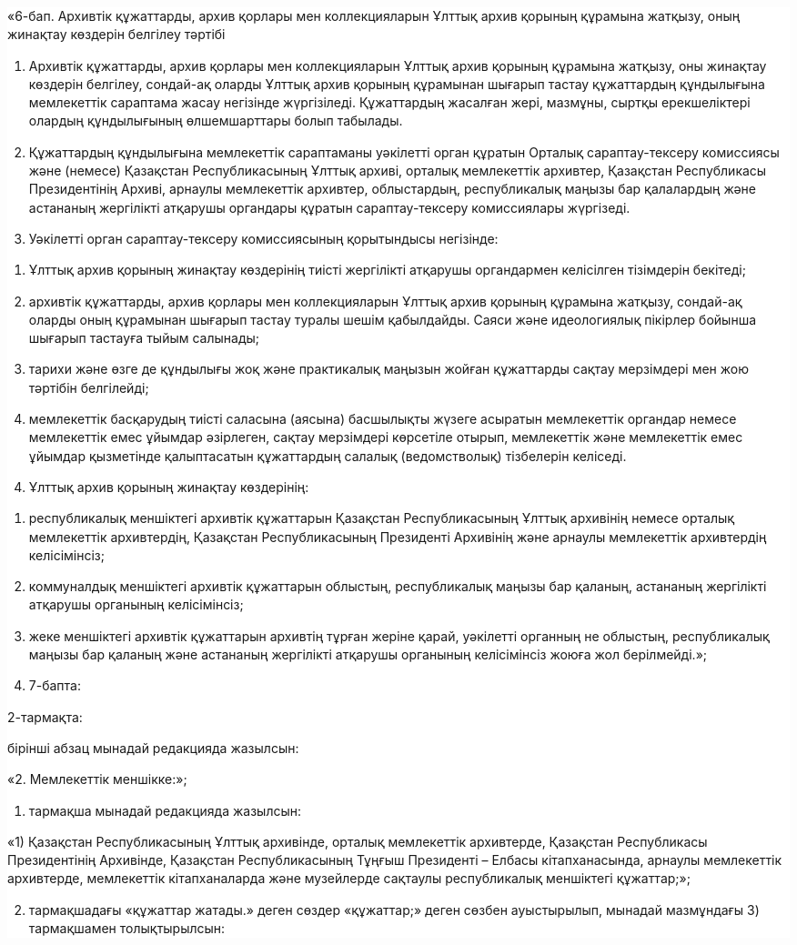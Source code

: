 «6-бап. Архивтік құжаттарды, архив қорлары мен  коллекцияларын Ұлттық архив қорының құрамына  жатқызу, оның жинақтау көздерін белгілеу тәртібі

1. Архивтік құжаттарды, архив қорлары мен коллекцияларын Ұлттық архив қорының құрамына жатқызу, оны жинақтау көздерін белгілеу, сондай-ақ оларды Ұлттық архив қорының құрамынан шығарып тастау құжаттардың құндылығына мемлекеттік сараптама жасау негізінде жүргізіледі. Құжаттардың жасалған жері, мазмұны, сыртқы ерекшеліктері олардың құндылығының өлшемшарттары болып табылады.

2. Құжаттардың құндылығына мемлекеттік сараптаманы уәкілетті орган құратын Орталық сараптау-тексеру комиссиясы және (немесе) Қазақстан Республикасының Ұлттық архиві, орталық мемлекеттік архивтер, Қазақстан Республикасы Президентінің Архиві, арнаулы мемлекеттік архивтер, облыстардың, республикалық маңызы бар қалалардың және астананың жергілікті атқарушы органдары құратын сараптау-тексеру комиссиялары жүргізеді.

3. Уәкiлеттi орган сараптау-тексеру комиссиясының қорытындысы негізінде:

1) Ұлттық архив қорының жинақтау көздерінің тиісті жергілікті атқарушы органдармен келісілген тізімдерін бекітеді;

2) архивтік құжаттарды, архив қорлары мен коллекцияларын Ұлттық архив қорының құрамына жатқызу, сондай-ақ оларды оның құрамынан шығарып тастау туралы шешім қабылдайды. Саяси және идеологиялық пікірлер бойынша шығарып тастауға тыйым салынады;

3) тарихи және өзге де құндылығы жоқ және практикалық маңызын жойған құжаттарды сақтау мерзімдері мен жою тәртібiн белгілейдi;

4) мемлекеттік басқарудың тиісті саласына (аясына) басшылықты жүзеге асыратын мемлекеттік органдар немесе мемлекеттік емес ұйымдар әзірлеген, сақтау мерзімдері көрсетіле отырып, мемлекеттік және мемлекеттік емес ұйымдар қызметінде қалыптасатын құжаттардың салалық (ведомстволық) тізбелерін келіседі.

4. Ұлттық архив қорының жинақтау көздерінің:

1) республикалық меншiктегi архивтік құжаттарын Қазақстан Республикасының Ұлттық архивінің немесе орталық мемлекеттік архивтердің, Қазақстан Республикасының Президенті Архивінің және арнаулы мемлекеттік архивтердің келiсiмiнсiз;

2) коммуналдық меншiктегi архивтік құжаттарын облыстың, республикалық маңызы бар қаланың, астананың жергiлiктi атқарушы органының келісімінсіз;

3) жеке меншіктегі архивтік құжаттарын архивтің тұрған жеріне қарай, уәкілетті органның не облыстың, республикалық маңызы бар қаланың және астананың жергілікті атқарушы органының келісімінсіз жоюға жол берілмейді.»;

7) 7-бапта:

2-тармақта:

бірінші абзац мынадай редакцияда жазылсын:

«2. Мемлекеттiк меншiкке:»;

1) тармақша мынадай редакцияда жазылсын:

«1) Қазақстан Республикасының Ұлттық архивінде, орталық мемлекеттік архивтерде, Қазақстан Республикасы Президентінің Архивінде, Қазақстан Республикасының Тұңғыш Президенті – Елбасы кітапханасында, арнаулы мемлекеттік архивтерде, мемлекеттік кітапханаларда және музейлерде сақтаулы  республикалық меншіктегі құжаттар;»;

2) тармақшадағы «құжаттар жатады.» деген сөздер «құжаттар;» деген сөзбен ауыстырылып, мынадай мазмұндағы 3) тармақшамен толықтырылсын:
